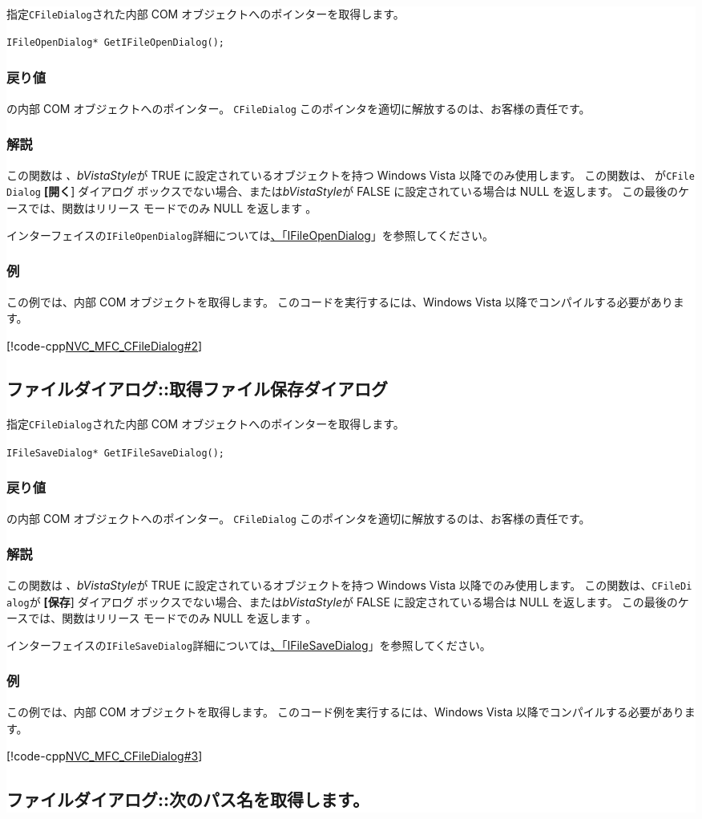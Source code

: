 指定`CFileDialog`された内部 COM オブジェクトへのポインターを取得します。

```
IFileOpenDialog* GetIFileOpenDialog();
```

### <a name="return-value"></a>戻り値

の内部 COM オブジェクトへのポインター。 `CFileDialog` このポインタを適切に解放するのは、お客様の責任です。

### <a name="remarks"></a>解説

この関数は *、bVistaStyle*が TRUE に設定されているオブジェクトを持つ Windows Vista 以降でのみ使用します。 この関数は、 が`CFileDialog` **[開く**] ダイアログ ボックスでない場合、または*bVistaStyle*が FALSE に設定されている場合は NULL を返します。 この最後のケースでは、関数はリリース モードでのみ NULL を返します 。

インターフェイスの`IFileOpenDialog`詳細については[、「IFileOpenDialog](/windows/win32/api/shobjidl_core/nn-shobjidl_core-ifileopendialog)」を参照してください。

### <a name="example"></a>例

この例では、内部 COM オブジェクトを取得します。 このコードを実行するには、Windows Vista 以降でコンパイルする必要があります。

[!code-cpp[NVC_MFC_CFileDialog#2](../../mfc/reference/codesnippet/cpp/cfiledialog-class_5.cpp)]

## <a name="cfiledialoggetifilesavedialog"></a><a name="getifilesavedialog"></a>ファイルダイアログ::取得ファイル保存ダイアログ

指定`CFileDialog`された内部 COM オブジェクトへのポインターを取得します。

```
IFileSaveDialog* GetIFileSaveDialog();
```

### <a name="return-value"></a>戻り値

の内部 COM オブジェクトへのポインター。 `CFileDialog` このポインタを適切に解放するのは、お客様の責任です。

### <a name="remarks"></a>解説

この関数は *、bVistaStyle*が TRUE に設定されているオブジェクトを持つ Windows Vista 以降でのみ使用します。 この関数は、`CFileDialog`が **[保存**] ダイアログ ボックスでない場合、または*bVistaStyle*が FALSE に設定されている場合は NULL を返します。 この最後のケースでは、関数はリリース モードでのみ NULL を返します 。

インターフェイスの`IFileSaveDialog`詳細については[、「IFileSaveDialog](/windows/win32/api/shobjidl_core/nn-shobjidl_core-ifilesavedialog)」を参照してください。

### <a name="example"></a>例

この例では、内部 COM オブジェクトを取得します。 このコード例を実行するには、Windows Vista 以降でコンパイルする必要があります。

[!code-cpp[NVC_MFC_CFileDialog#3](../../mfc/reference/codesnippet/cpp/cfiledialog-class_6.cpp)]

## <a name="cfiledialoggetnextpathname"></a><a name="getnextpathname"></a>ファイルダイアログ::次のパス名を取得します。
